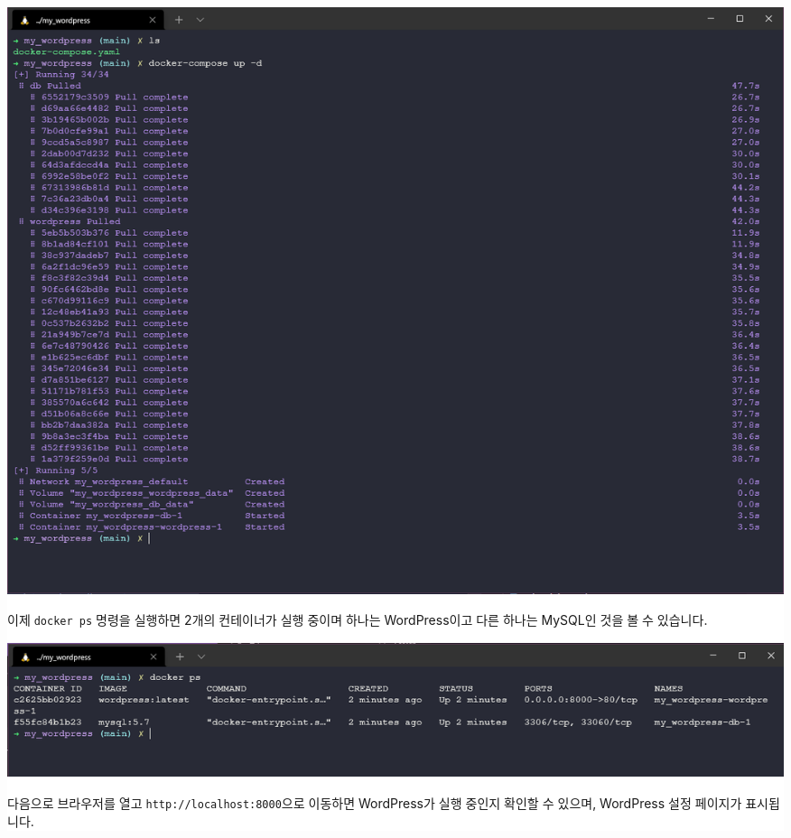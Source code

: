 ![](/2022/Days/Images/Day46_Containers2.png)

이제 `docker ps` 명령을 실행하면 2개의 컨테이너가 실행 중이며 하나는 WordPress이고 다른 하나는 MySQL인 것을 볼 수 있습니다.

![](/2022/Days/Images/Day46_Containers3.png)

다음으로 브라우저를 열고 `http://localhost:8000`으로 이동하면 WordPress가 실행 중인지 확인할 수 있으며, WordPress 설정 페이지가 표시됩니다.
